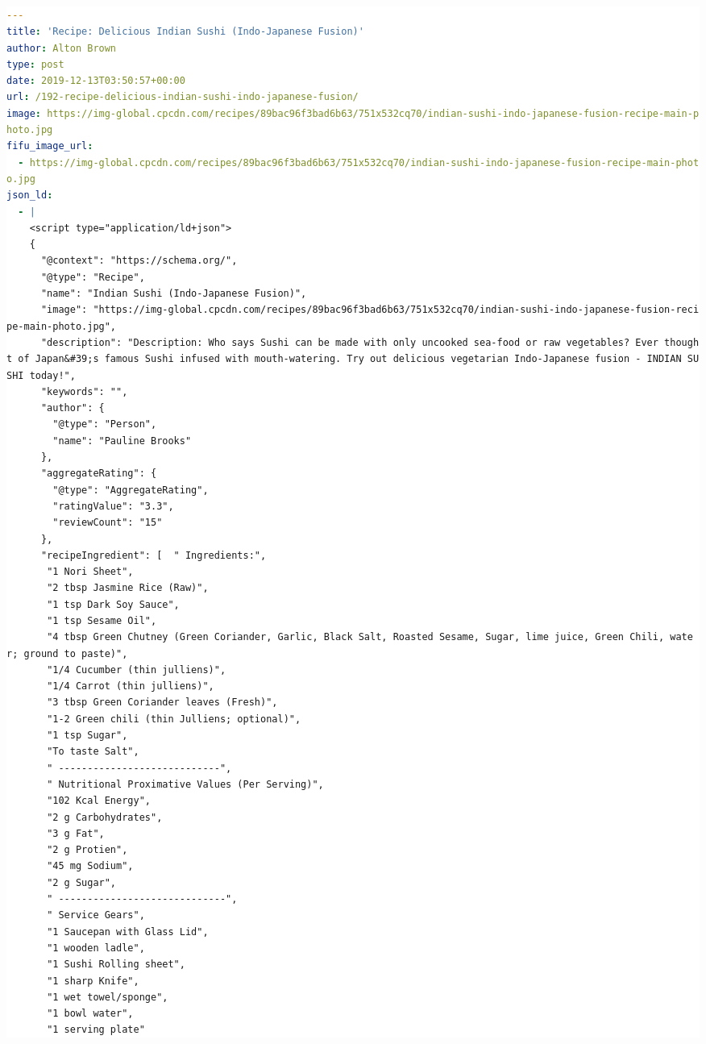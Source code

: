 ```yaml
---
title: 'Recipe: Delicious Indian Sushi (Indo-Japanese Fusion)'
author: Alton Brown
type: post
date: 2019-12-13T03:50:57+00:00
url: /192-recipe-delicious-indian-sushi-indo-japanese-fusion/
image: https://img-global.cpcdn.com/recipes/89bac96f3bad6b63/751x532cq70/indian-sushi-indo-japanese-fusion-recipe-main-photo.jpg
fifu_image_url:
  - https://img-global.cpcdn.com/recipes/89bac96f3bad6b63/751x532cq70/indian-sushi-indo-japanese-fusion-recipe-main-photo.jpg
json_ld:
  - |
    <script type="application/ld+json">
    {
      "@context": "https://schema.org/", 
      "@type": "Recipe", 
      "name": "Indian Sushi (Indo-Japanese Fusion)",
      "image": "https://img-global.cpcdn.com/recipes/89bac96f3bad6b63/751x532cq70/indian-sushi-indo-japanese-fusion-recipe-main-photo.jpg",
      "description": "Description: Who says Sushi can be made with only uncooked sea-food or raw vegetables? Ever thought of Japan&#39;s famous Sushi infused with mouth-watering. Try out delicious vegetarian Indo-Japanese fusion - INDIAN SUSHI today!",
      "keywords": "",
      "author": {
        "@type": "Person",
        "name": "Pauline Brooks"
      },
      "aggregateRating": {
        "@type": "AggregateRating",
        "ratingValue": "3.3",
        "reviewCount": "15"
      },
      "recipeIngredient": [  " Ingredients:", 
       "1 Nori Sheet", 
       "2 tbsp Jasmine Rice (Raw)", 
       "1 tsp Dark Soy Sauce", 
       "1 tsp Sesame Oil", 
       "4 tbsp Green Chutney (Green Coriander, Garlic, Black Salt, Roasted Sesame, Sugar, lime juice, Green Chili, water; ground to paste)", 
       "1/4 Cucumber (thin julliens)", 
       "1/4 Carrot (thin julliens)", 
       "3 tbsp Green Coriander leaves (Fresh)", 
       "1-2 Green chili (thin Julliens; optional)", 
       "1 tsp Sugar", 
       "To taste Salt", 
       " ----------------------------", 
       " Nutritional Proximative Values (Per Serving)", 
       "102 Kcal Energy", 
       "2 g Carbohydrates", 
       "3 g Fat", 
       "2 g Protien", 
       "45 mg Sodium", 
       "2 g Sugar", 
       " -----------------------------", 
       " Service Gears", 
       "1 Saucepan with Glass Lid", 
       "1 wooden ladle", 
       "1 Sushi Rolling sheet", 
       "1 sharp Knife", 
       "1 wet towel/sponge", 
       "1 bowl water", 
       "1 serving plate"
```